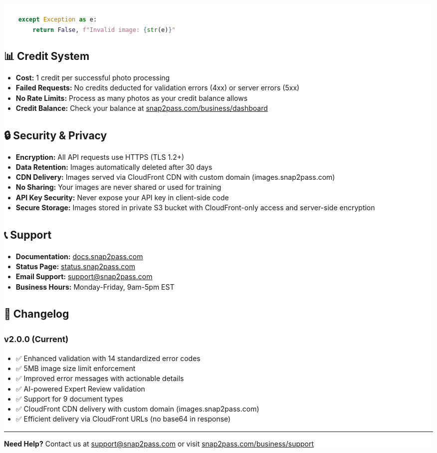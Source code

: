 ```python

    except Exception as e:
        return False, f"Invalid image: {str(e)}"
```

## 📊 Credit System

- **Cost:** 1 credit per successful photo processing
- **Failed Requests:** No credits deducted for validation errors (4xx) or server errors (5xx)
- **No Rate Limits:** Process as many photos as your credit balance allows
- **Credit Balance:** Check your balance at [snap2pass.com/business/dashboard](https://snap2pass.com/business/dashboard)

## 🔒 Security & Privacy

- **Encryption:** All API requests use HTTPS (TLS 1.2+)
- **Data Retention:** Images automatically deleted after 30 days
- **CDN Delivery:** Images served via CloudFront CDN with custom domain (images.snap2pass.com)
- **No Sharing:** Your images are never shared or used for training
- **API Key Security:** Never expose your API key in client-side code
- **Secure Storage:** Images stored in private S3 bucket with CloudFront-only access and server-side encryption

## 📞 Support

- **Documentation:** [docs.snap2pass.com](https://docs.snap2pass.com)
- **Status Page:** [status.snap2pass.com](https://status.snap2pass.com)
- **Email Support:** support@snap2pass.com
- **Business Hours:** Monday-Friday, 9am-5pm EST

## 📝 Changelog

### v2.0.0 (Current)
- ✅ Enhanced validation with 14 standardized error codes
- ✅ 5MB image size limit enforcement
- ✅ Improved error messages with actionable details
- ✅ AI-powered Expert Review validation
- ✅ Support for 9 document types
- ✅ CloudFront CDN delivery with custom domain (images.snap2pass.com)
- ✅ Efficient delivery via CloudFront URLs (no base64 in response)

---

**Need Help?** Contact us at support@snap2pass.com or visit [snap2pass.com/business/support](https://snap2pass.com/business/support)
